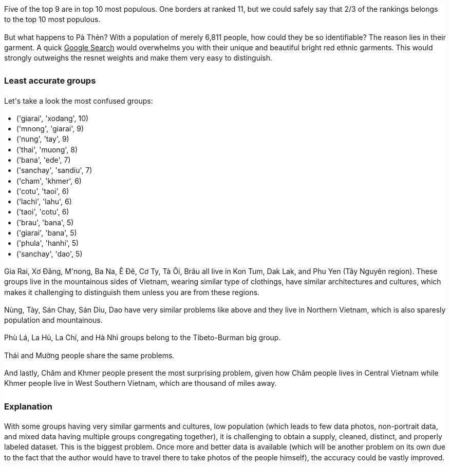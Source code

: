 Five of the top 9 are in top 10 most populous. One borders at ranked 11, but we could safely say that 2/3 of the rankings belongs to the top 10 most populous.

But what happens to Pà Thẻn? With a population of merely 6,811 people, how could they be so identifiable? The reason lies in their garment. A quick [Google Search](https://www.google.com/search?q=p%C3%A0+th%E1%BA%BBn&sxsrf=ALeKk02TVKWri5KJ9Tbs2U-zhPvuQ56hiQ:1593369801152&source=lnms&tbm=isch&sa=X&ved=2ahUKEwjj-PiHlaXqAhUXHM0KHXF7CTcQ_AUoAXoECAsQAw&biw=1536&bih=720) would overwhelms you with their unique and beautiful bright red ethnic garments. This would strongly outweighs the resnet weights and make them very easy to distinguish. 

### Least accurate groups

Let's take a look the most confused groups:

- ('giarai', 'xodang', 10)
- ('mnong', 'giarai', 9)
- ('nung', 'tay', 9)
- ('thai', 'muong', 8)
- ('bana', 'ede', 7)
- ('sanchay', 'sandiu', 7)
- ('cham', 'khmer', 6)
- ('cotu', 'taoi', 6)
- ('lachi', 'lahu', 6)
- ('taoi', 'cotu', 6)
- ('brau', 'bana', 5)
- ('giarai', 'bana', 5)
- ('phula', 'hanhi', 5)
- ('sanchay', 'dao', 5)
 
Gia Rai, Xơ Đăng, M'nong, Ba Na, Ê Đê, Cơ Ty, Tà Ôi, Brâu all live in Kon Tum, Dak Lak, and Phu Yen (Tây Nguyên region). These groups live in the mountainous sides of Vietnam, wearing similar type of clothings, have similar architectures and cultures, which makes it challenging to distinguish them unless you are from these regions.

Nùng, Tày, Sán Chay, Sán Diu, Dao have very similar problems like above and they live in Northern Vietnam, which is also sparesly population and mountainous.

Phù Lá, La Hủ, La Chí, and Hà Nhì groups belong to the Tibeto-Burman big group.

Thái and Mường people share the same problems.

And lastly, Chăm and Khmer people present the most surprising problem, given how Chăm people lives in Central Vietnam while Khmer people live in West Southern Vietnam, which are thousand of miles away.

### Explanation 

With some groups having very similar garments and cultures, low population (which leads to few data photos, non-portrait data, and mixed data having multiple groups congregating together), it is challenging to obtain a supply, cleaned, distinct, and properly labeled dataset. This is the biggest problem. Once more and better data is available (which will be another problem on its own due to the fact that the author would have to travel there to take photos of the people himself), the accuracy could be vastly improved.


